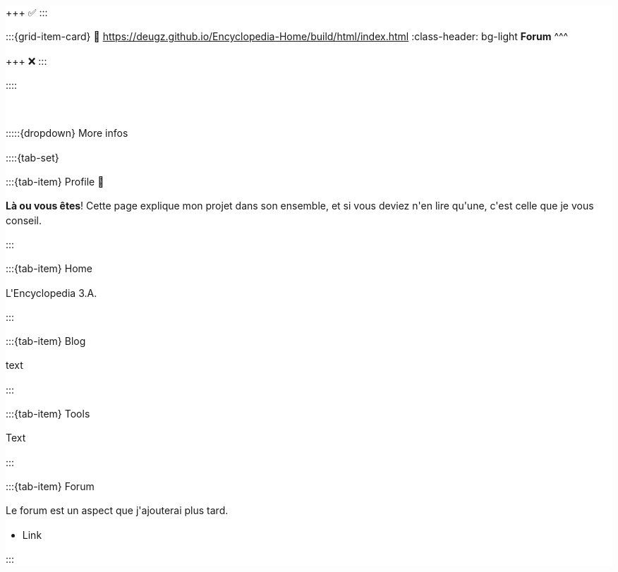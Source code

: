 ```{image} _static/Svg_icons/Menue/screwdriver-wrench-solid.svg

```

+++
✅
:::

:::{grid-item-card}
:link: https://deugz.github.io/Encyclopedia-Home/build/html/index.html
:class-header: bg-light
**Forum**
^^^

```{image} _static/Svg_icons/Menue/comments-solid.svg

```

+++
❌
:::

::::

<br>      
    
:::::{dropdown} More infos

::::{tab-set}  

:::{tab-item} Profile 📌

**Là ou vous êtes**! Cette page explique mon projet dans son ensemble, et si vous deviez n'en lire qu'une, c'est celle que je vous conseil.   
    
:::    
    
:::{tab-item} Home

L'Encyclopedia 3.A. 
    
:::
    
    
:::{tab-item} Blog

text
    
:::
    
:::{tab-item} Tools
    
Text

:::
    
:::{tab-item} Forum

Le forum est un aspect que j'ajouterai plus tard. 
- Link
    
:::
    
